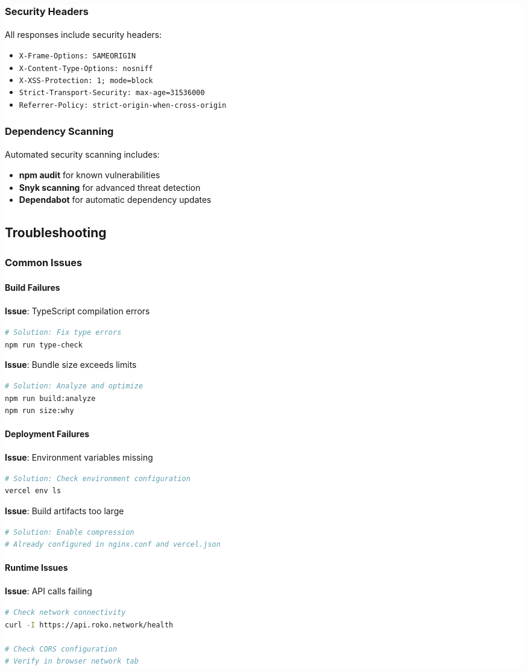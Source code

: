 ### Security Headers

All responses include security headers:

- `X-Frame-Options: SAMEORIGIN`
- `X-Content-Type-Options: nosniff`
- `X-XSS-Protection: 1; mode=block`
- `Strict-Transport-Security: max-age=31536000`
- `Referrer-Policy: strict-origin-when-cross-origin`

### Dependency Scanning

Automated security scanning includes:

- **npm audit** for known vulnerabilities
- **Snyk scanning** for advanced threat detection
- **Dependabot** for automatic dependency updates

## Troubleshooting

### Common Issues

#### Build Failures

**Issue**: TypeScript compilation errors
```bash
# Solution: Fix type errors
npm run type-check
```

**Issue**: Bundle size exceeds limits
```bash
# Solution: Analyze and optimize
npm run build:analyze
npm run size:why
```

#### Deployment Failures

**Issue**: Environment variables missing
```bash
# Solution: Check environment configuration
vercel env ls
```

**Issue**: Build artifacts too large
```bash
# Solution: Enable compression
# Already configured in nginx.conf and vercel.json
```

#### Runtime Issues

**Issue**: API calls failing
```bash
# Check network connectivity
curl -I https://api.roko.network/health

# Check CORS configuration
# Verify in browser network tab
```
